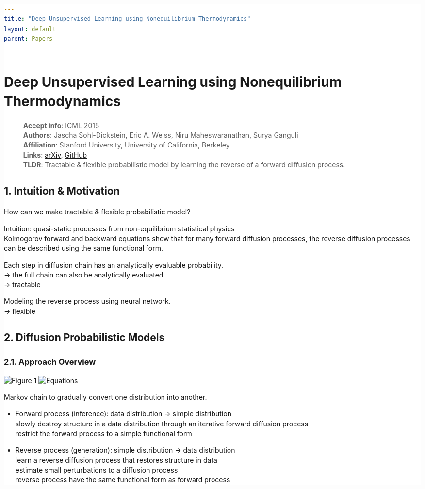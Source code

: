 ```yaml
---
title: "Deep Unsupervised Learning using Nonequilibrium Thermodynamics"
layout: default
parent: Papers
---
```



# Deep Unsupervised Learning using Nonequilibrium Thermodynamics

> **Accept info**: ICML 2015  
> **Authors**: Jascha Sohl-Dickstein, Eric A. Weiss, Niru Maheswaranathan, Surya Ganguli  
> **Affiliation**: Stanford University, University of California, Berkeley  
> **Links**: [arXiv](https://arxiv.org/abs/1503.03585), [GitHub](https://github.com/Sohl-Dickstein/Diffusion-Probabilistic-Models)  
> **TLDR**: Tractable & flexible probabilistic model by learning the reverse of a forward diffusion process.  



## 1. Intuition & Motivation

How can we make tractable & flexible probabilistic model?  

Intuition: quasi-static processes from non-equilibrium statistical physics  
Kolmogorov forward and backward equations show that for many forward diffusion processes, the reverse diffusion processes can be described using the same functional form.  

Each step in diffusion chain has an analytically evaluable probability.  
→ the full chain can also be analytically evaluated  
→ tractable  

Modeling the reverse process using neural network.  
→ flexible  



## 2. Diffusion Probabilistic Models
### 2.1. Approach Overview
<img width="100%" alt="Figure 1" src="https://github.com/user-attachments/assets/fb3270eb-6b74-456d-baaa-7a50040bc4e2">
<img width="100%" alt="Equations" src="https://github.com/user-attachments/assets/8830262b-9492-4ec9-8eb2-72056174d05c">

Markov chain to gradually convert one distribution into another.  

- Forward process (inference): data distribution → simple distribution  
  slowly destroy structure in a data distribution through an iterative forward diffusion process  
  restrict the forward process to a simple functional form  

- Reverse process (generation): simple distribution → data distribution  
  learn a reverse diffusion process that restores structure in data  
  estimate small perturbations to a diffusion process  
  reverse process have the same functional form as forward process  
